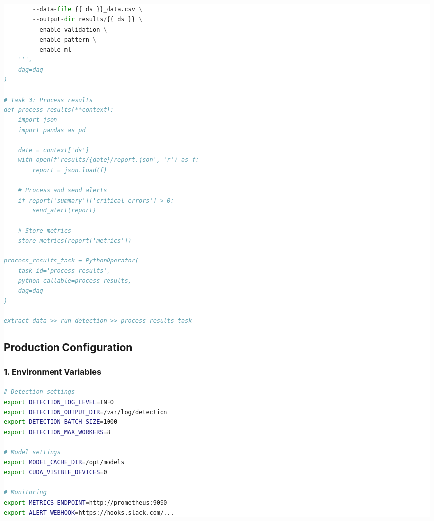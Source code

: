 ```python
        --data-file {{ ds }}_data.csv \
        --output-dir results/{{ ds }} \
        --enable-validation \
        --enable-pattern \
        --enable-ml
    ''',
    dag=dag
)

# Task 3: Process results
def process_results(**context):
    import json
    import pandas as pd
    
    date = context['ds']
    with open(f'results/{date}/report.json', 'r') as f:
        report = json.load(f)
    
    # Process and send alerts
    if report['summary']['critical_errors'] > 0:
        send_alert(report)
    
    # Store metrics
    store_metrics(report['metrics'])

process_results_task = PythonOperator(
    task_id='process_results',
    python_callable=process_results,
    dag=dag
)

extract_data >> run_detection >> process_results_task
```

## Production Configuration

### 1. Environment Variables

```bash
# Detection settings
export DETECTION_LOG_LEVEL=INFO
export DETECTION_OUTPUT_DIR=/var/log/detection
export DETECTION_BATCH_SIZE=1000
export DETECTION_MAX_WORKERS=8

# Model settings
export MODEL_CACHE_DIR=/opt/models
export CUDA_VISIBLE_DEVICES=0

# Monitoring
export METRICS_ENDPOINT=http://prometheus:9090
export ALERT_WEBHOOK=https://hooks.slack.com/...
```
